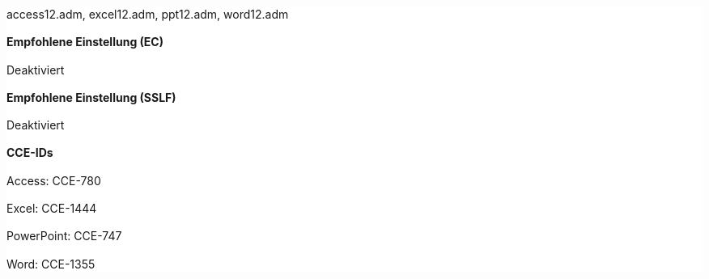 
access12.adm, excel12.adm, ppt12.adm, word12.adm

</td>

</tr>

<tr>

<td style="border:1px solid black;">


**Empfohlene Einstellung (EC)**

</td>

<td style="border:1px solid black;">


Deaktiviert

</td>

</tr>

<tr>

<td style="border:1px solid black;">


**Empfohlene Einstellung (SSLF)**

</td>

<td style="border:1px solid black;">


Deaktiviert

</td>

</tr>

<tr>

<td style="border:1px solid black;">


**CCE-IDs**

</td>

<td style="border:1px solid black;">


Access: CCE-780

Excel: CCE-1444

PowerPoint: CCE-747

Word: CCE-1355

</td>

</tr>

</table>
